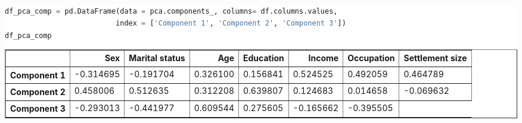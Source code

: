 


```python
df_pca_comp = pd.DataFrame(data = pca.components_, columns= df.columns.values,
                          index = ['Component 1', 'Component 2', 'Component 3'])
df_pca_comp
```




<div>
<style scoped>
    .dataframe tbody tr th:only-of-type {
        vertical-align: middle;
    }

    .dataframe tbody tr th {
        vertical-align: top;
    }

    .dataframe thead th {
        text-align: right;
    }
</style>
<table border="1" class="dataframe">
  <thead>
    <tr style="text-align: right;">
      <th></th>
      <th>Sex</th>
      <th>Marital status</th>
      <th>Age</th>
      <th>Education</th>
      <th>Income</th>
      <th>Occupation</th>
      <th>Settlement size</th>
    </tr>
  </thead>
  <tbody>
    <tr>
      <th>Component 1</th>
      <td>-0.314695</td>
      <td>-0.191704</td>
      <td>0.326100</td>
      <td>0.156841</td>
      <td>0.524525</td>
      <td>0.492059</td>
      <td>0.464789</td>
    </tr>
    <tr>
      <th>Component 2</th>
      <td>0.458006</td>
      <td>0.512635</td>
      <td>0.312208</td>
      <td>0.639807</td>
      <td>0.124683</td>
      <td>0.014658</td>
      <td>-0.069632</td>
    </tr>
    <tr>
      <th>Component 3</th>
      <td>-0.293013</td>
      <td>-0.441977</td>
      <td>0.609544</td>
      <td>0.275605</td>
      <td>-0.165662</td>
      <td>-0.395505</td>